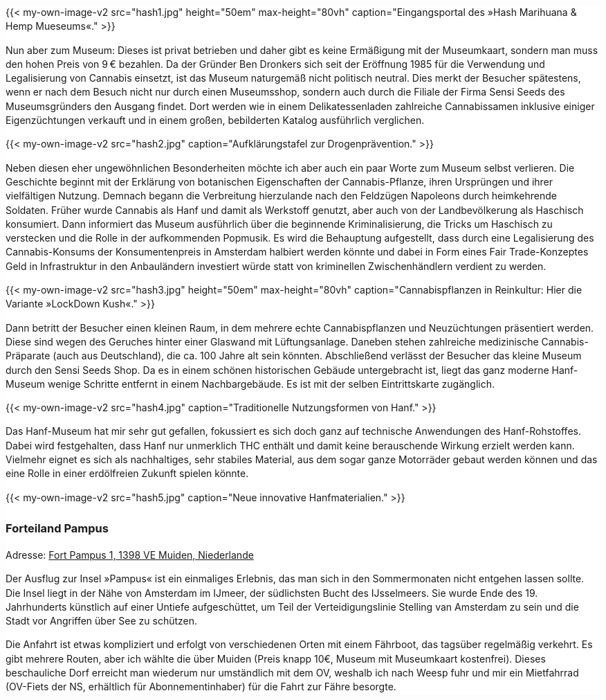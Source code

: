 {{< my-own-image-v2 src="hash1.jpg" height="50em" max-height="80vh" caption="Eingangsportal des &raquo;Hash Marihuana & Hemp Mueseums&laquo;." >}}

Nun aber zum Museum: Dieses ist privat betrieben und daher gibt es keine Ermäßigung mit der Museumkaart, sondern man muss den hohen Preis von 9&thinsp;€ bezahlen. Da der Gründer Ben Dronkers sich seit der Eröffnung 1985 für die Verwendung und Legalisierung von Cannabis einsetzt, ist das Museum naturgemäß nicht politisch neutral. Dies merkt der Besucher spätestens, wenn er nach dem Besuch nicht nur durch einen Museumsshop, sondern auch durch die Filiale der Firma Sensi Seeds des Museumsgründers den Ausgang findet. Dort werden wie in einem Delikatessenladen zahlreiche Cannabissamen inklusive einiger Eigenzüchtungen verkauft und in einem großen, bebilderten Katalog ausführlich verglichen.

{{< my-own-image-v2 src="hash2.jpg" caption="Aufklärungstafel zur Drogenprävention." >}}

Neben diesen eher ungewöhnlichen Besonderheiten möchte ich aber auch ein paar Worte zum Museum selbst verlieren. Die Geschichte beginnt mit der Erklärung von botanischen Eigenschaften der Cannabis-Pflanze, ihren Ursprüngen und ihrer vielfältigen Nutzung. Demnach begann die Verbreitung hierzulande nach den Feldzügen Napoleons durch heimkehrende Soldaten. Früher wurde Cannabis als Hanf und damit als Werkstoff genutzt, aber auch von der Landbevölkerung als Haschisch konsumiert.
Dann informiert das Museum ausführlich über die beginnende Kriminalisierung, die Tricks um Haschisch zu verstecken und die Rolle in der aufkommenden Popmusik. Es wird die Behauptung aufgestellt, dass durch eine Legalisierung des Cannabis-Konsums der Konsumentenpreis in Amsterdam halbiert werden könnte und dabei in Form eines Fair Trade-Konzeptes Geld in Infrastruktur in den Anbauländern investiert würde statt von kriminellen Zwischenhändlern verdient zu werden.

{{< my-own-image-v2 src="hash3.jpg" height="50em" max-height="80vh" caption="Cannabispflanzen in Reinkultur: Hier die Variante &raquo;LockDown Kush&laquo;." >}}

Dann betritt der Besucher einen kleinen Raum, in dem mehrere echte Cannabispflanzen und Neuzüchtungen präsentiert werden. Diese sind wegen des Geruches hinter einer Glaswand mit Lüftungsanlage. Daneben stehen zahlreiche medizinische Cannabis-Präparate (auch aus Deutschland), die ca. 100 Jahre alt sein könnten. Abschließend verlässt der Besucher das kleine Museum durch den Sensi Seeds Shop. Da es in einem schönen historischen Gebäude untergebracht ist, liegt das ganz moderne Hanf-Museum wenige Schritte entfernt in einem Nachbargebäude. Es ist mit der selben Eintrittskarte zugänglich.

{{< my-own-image-v2 src="hash4.jpg" caption="Traditionelle Nutzungsformen von Hanf." >}}

Das Hanf-Museum hat mir sehr gut gefallen, fokussiert es sich doch ganz auf technische Anwendungen des Hanf-Rohstoffes. Dabei wird festgehalten, dass Hanf nur unmerklich THC enthält und damit keine berauschende Wirkung erzielt werden kann. Vielmehr eignet es sich als nachhaltiges, sehr stabiles Material, aus dem sogar ganze Motorräder gebaut werden können und das eine Rolle in einer erdölfreien Zukunft spielen könnte.

{{< my-own-image-v2 src="hash5.jpg" caption="Neue innovative Hanfmaterialien." >}}

### Forteiland Pampus
Adresse: [Fort Pampus 1, 1398 VE Muiden, Niederlande](https://goo.gl/maps/FfNpPu6HgvYggFtZ7)

Der Ausflug zur Insel &raquo;Pampus&laquo; ist ein einmaliges Erlebnis, das man sich in den Sommermonaten nicht entgehen lassen sollte. Die Insel liegt in der Nähe von Amsterdam im IJmeer, der südlichsten Bucht des IJsselmeers. Sie wurde Ende des 19. Jahrhunderts künstlich auf einer Untiefe aufgeschüttet, um Teil der Verteidigungslinie Stelling van Amsterdam zu sein und die Stadt vor Angriffen über See zu schützen.

Die Anfahrt ist etwas kompliziert und erfolgt von verschiedenen Orten mit einem Fährboot, das tagsüber regelmäßig verkehrt. Es gibt mehrere Routen, aber ich wählte die über Muiden (Preis knapp 10€, Museum mit Museumkaart kostenfrei). Dieses beschauliche Dorf erreicht man wiederum nur umständlich mit dem OV, weshalb ich nach Weesp fuhr und mir ein Mietfahrrad (OV-Fiets der NS, erhältlich für Abonnementinhaber) für die Fahrt zur Fähre besorgte.

